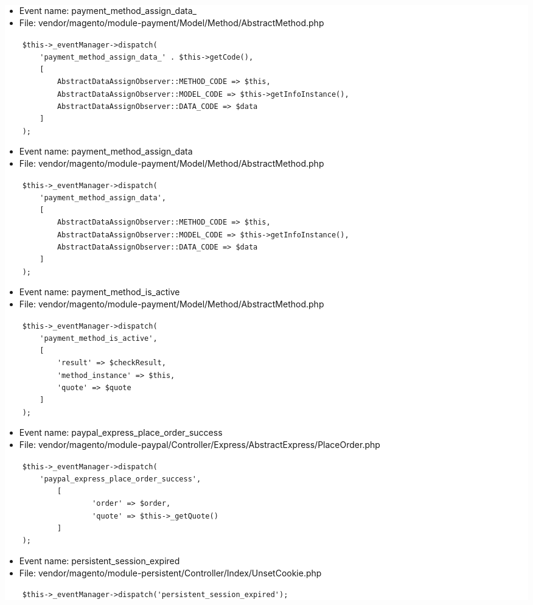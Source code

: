 * Event name: payment_method_assign_data_
* File: vendor/magento/module-payment/Model/Method/AbstractMethod.php
```
    $this->_eventManager->dispatch(
		'payment_method_assign_data_' . $this->getCode(),
		[
			AbstractDataAssignObserver::METHOD_CODE => $this,
			AbstractDataAssignObserver::MODEL_CODE => $this->getInfoInstance(),
			AbstractDataAssignObserver::DATA_CODE => $data
		]
	);
```

* Event name: payment_method_assign_data
* File: vendor/magento/module-payment/Model/Method/AbstractMethod.php
```
    $this->_eventManager->dispatch(
		'payment_method_assign_data',
		[
			AbstractDataAssignObserver::METHOD_CODE => $this,
			AbstractDataAssignObserver::MODEL_CODE => $this->getInfoInstance(),
			AbstractDataAssignObserver::DATA_CODE => $data
		]
	);
```

* Event name: payment_method_is_active
* File: vendor/magento/module-payment/Model/Method/AbstractMethod.php
```
    $this->_eventManager->dispatch(
		'payment_method_is_active',
		[
			'result' => $checkResult,
			'method_instance' => $this,
			'quote' => $quote
		]
	);
```

* Event name: paypal_express_place_order_success
* File: vendor/magento/module-paypal/Controller/Express/AbstractExpress/PlaceOrder.php
```
    $this->_eventManager->dispatch(
		'paypal_express_place_order_success',
			[
	    			'order' => $order,
	    			'quote' => $this->_getQuote()
			]
	);
```

* Event name: persistent_session_expired
* File: vendor/magento/module-persistent/Controller/Index/UnsetCookie.php
```
    $this->_eventManager->dispatch('persistent_session_expired');
```
